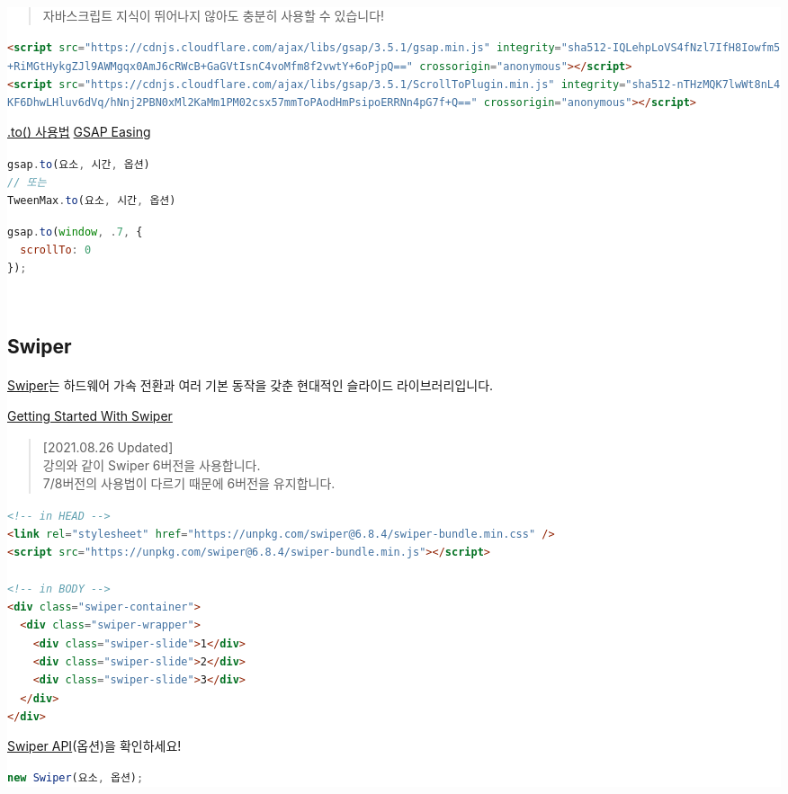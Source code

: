 > 자바스크립트 지식이 뛰어나지 않아도 충분히 사용할 수 있습니다!

```html
<script src="https://cdnjs.cloudflare.com/ajax/libs/gsap/3.5.1/gsap.min.js" integrity="sha512-IQLehpLoVS4fNzl7IfH8Iowfm5+RiMGtHykgZJl9AWMgqx0AmJ6cRWcB+GaGVtIsnC4voMfm8f2vwtY+6oPjpQ==" crossorigin="anonymous"></script>
<script src="https://cdnjs.cloudflare.com/ajax/libs/gsap/3.5.1/ScrollToPlugin.min.js" integrity="sha512-nTHzMQK7lwWt8nL4KF6DhwLHluv6dVq/hNnj2PBN0xMl2KaMm1PM02csx57mmToPAodHmPsipoERRNn4pG7f+Q==" crossorigin="anonymous"></script>
```

[.to() 사용법](https://greensock.com/docs/v3/GSAP/gsap.to())
[GSAP Easing](https://greensock.com/docs/v2/Easing)

```js
gsap.to(요소, 시간, 옵션)
// 또는
TweenMax.to(요소, 시간, 옵션)
```

```js
gsap.to(window, .7, {
  scrollTo: 0
});
```

</br>

## Swiper

[Swiper](https://swiperjs.com/)는 하드웨어 가속 전환과 여러 기본 동작을 갖춘 현대적인 슬라이드 라이브러리입니다.

[Getting Started With Swiper](https://swiperjs.com/get-started)

> [2021.08.26 Updated]<br>
> 강의와 같이 Swiper 6버전을 사용합니다.<br>
> 7/8버전의 사용법이 다르기 때문에 6버전을 유지합니다.

```html
<!-- in HEAD -->
<link rel="stylesheet" href="https://unpkg.com/swiper@6.8.4/swiper-bundle.min.css" />
<script src="https://unpkg.com/swiper@6.8.4/swiper-bundle.min.js"></script>

<!-- in BODY -->
<div class="swiper-container">
  <div class="swiper-wrapper">
    <div class="swiper-slide">1</div>
    <div class="swiper-slide">2</div>
    <div class="swiper-slide">3</div>
  </div>
</div>
```

[Swiper API](https://swiperjs.com/swiper-api)(옵션)을 확인하세요!

```js
new Swiper(요소, 옵션);
```
